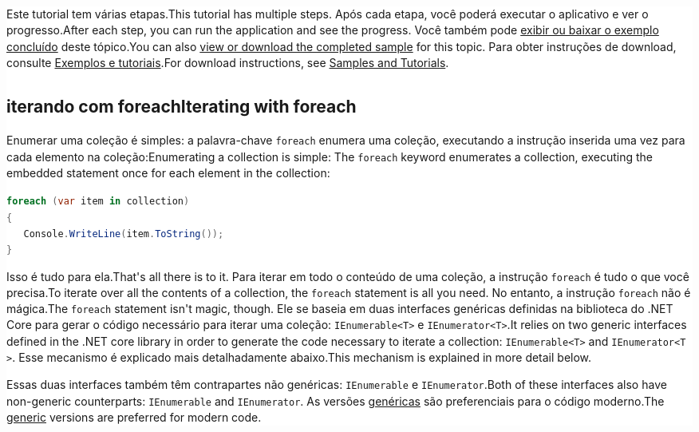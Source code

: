 <span data-ttu-id="2e2c0-114">Este tutorial tem várias etapas.</span><span class="sxs-lookup"><span data-stu-id="2e2c0-114">This tutorial has multiple steps.</span></span> <span data-ttu-id="2e2c0-115">Após cada etapa, você poderá executar o aplicativo e ver o progresso.</span><span class="sxs-lookup"><span data-stu-id="2e2c0-115">After each step, you can run the application and see the progress.</span></span> <span data-ttu-id="2e2c0-116">Você também pode [exibir ou baixar o exemplo concluído](https://github.com/dotnet/samples/blob/master/csharp/iterators) deste tópico.</span><span class="sxs-lookup"><span data-stu-id="2e2c0-116">You can also [view or download the completed sample](https://github.com/dotnet/samples/blob/master/csharp/iterators) for this topic.</span></span> <span data-ttu-id="2e2c0-117">Para obter instruções de download, consulte [Exemplos e tutoriais](../samples-and-tutorials/index.md#view-and-download-samples).</span><span class="sxs-lookup"><span data-stu-id="2e2c0-117">For download instructions, see [Samples and Tutorials](../samples-and-tutorials/index.md#view-and-download-samples).</span></span>

## <a name="iterating-with-foreach"></a><span data-ttu-id="2e2c0-118">iterando com foreach</span><span class="sxs-lookup"><span data-stu-id="2e2c0-118">Iterating with foreach</span></span>

<span data-ttu-id="2e2c0-119">Enumerar uma coleção é simples: a palavra-chave `foreach` enumera uma coleção, executando a instrução inserida uma vez para cada elemento na coleção:</span><span class="sxs-lookup"><span data-stu-id="2e2c0-119">Enumerating a collection is simple: The `foreach` keyword enumerates a collection, executing the embedded statement once for each element in the collection:</span></span>

```csharp
foreach (var item in collection)
{
   Console.WriteLine(item.ToString());
}
```

<span data-ttu-id="2e2c0-120">Isso é tudo para ela.</span><span class="sxs-lookup"><span data-stu-id="2e2c0-120">That's all there is to it.</span></span> <span data-ttu-id="2e2c0-121">Para iterar em todo o conteúdo de uma coleção, a instrução `foreach` é tudo o que você precisa.</span><span class="sxs-lookup"><span data-stu-id="2e2c0-121">To iterate over all the contents of a collection, the `foreach` statement is all you need.</span></span> <span data-ttu-id="2e2c0-122">No entanto, a instrução `foreach` não é mágica.</span><span class="sxs-lookup"><span data-stu-id="2e2c0-122">The `foreach` statement isn't magic, though.</span></span> <span data-ttu-id="2e2c0-123">Ele se baseia em duas interfaces genéricas definidas na biblioteca do .NET Core para gerar o código necessário para iterar uma coleção: `IEnumerable<T>` e `IEnumerator<T>`.</span><span class="sxs-lookup"><span data-stu-id="2e2c0-123">It relies on two generic interfaces defined in the .NET core library in order to generate the code necessary to iterate a collection: `IEnumerable<T>` and `IEnumerator<T>`.</span></span> <span data-ttu-id="2e2c0-124">Esse mecanismo é explicado mais detalhadamente abaixo.</span><span class="sxs-lookup"><span data-stu-id="2e2c0-124">This mechanism is explained in more detail below.</span></span>

<span data-ttu-id="2e2c0-125">Essas duas interfaces também têm contrapartes não genéricas: `IEnumerable` e `IEnumerator`.</span><span class="sxs-lookup"><span data-stu-id="2e2c0-125">Both of these interfaces also have non-generic counterparts: `IEnumerable` and `IEnumerator`.</span></span> <span data-ttu-id="2e2c0-126">As versões [genéricas](programming-guide/generics/index.md) são preferenciais para o código moderno.</span><span class="sxs-lookup"><span data-stu-id="2e2c0-126">The [generic](programming-guide/generics/index.md) versions are preferred for modern code.</span></span>
